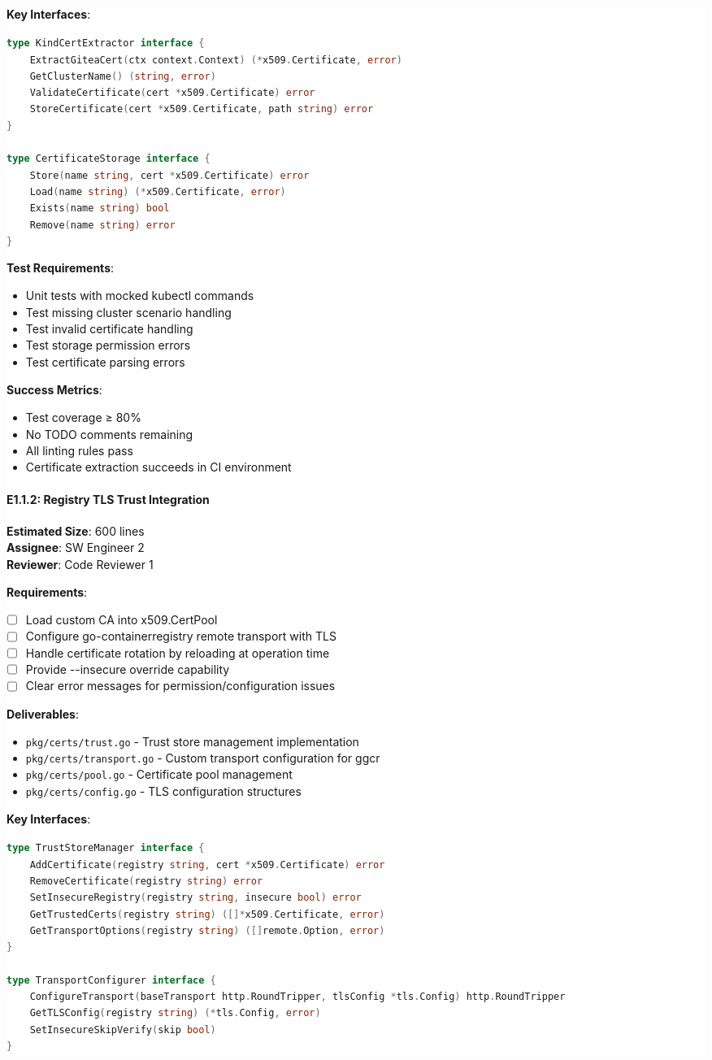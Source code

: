 **Key Interfaces**:
```go
type KindCertExtractor interface {
    ExtractGiteaCert(ctx context.Context) (*x509.Certificate, error)
    GetClusterName() (string, error)
    ValidateCertificate(cert *x509.Certificate) error
    StoreCertificate(cert *x509.Certificate, path string) error
}

type CertificateStorage interface {
    Store(name string, cert *x509.Certificate) error
    Load(name string) (*x509.Certificate, error)
    Exists(name string) bool
    Remove(name string) error
}
```

**Test Requirements**:
- Unit tests with mocked kubectl commands
- Test missing cluster scenario handling
- Test invalid certificate handling
- Test storage permission errors
- Test certificate parsing errors

**Success Metrics**:
- Test coverage ≥ 80%
- No TODO comments remaining
- All linting rules pass
- Certificate extraction succeeds in CI environment

#### E1.1.2: Registry TLS Trust Integration
**Estimated Size**: 600 lines  
**Assignee**: SW Engineer 2  
**Reviewer**: Code Reviewer 1  

**Requirements**:
- [ ] Load custom CA into x509.CertPool
- [ ] Configure go-containerregistry remote transport with TLS
- [ ] Handle certificate rotation by reloading at operation time
- [ ] Provide --insecure override capability
- [ ] Clear error messages for permission/configuration issues

**Deliverables**:
- `pkg/certs/trust.go` - Trust store management implementation
- `pkg/certs/transport.go` - Custom transport configuration for ggcr
- `pkg/certs/pool.go` - Certificate pool management
- `pkg/certs/config.go` - TLS configuration structures

**Key Interfaces**:
```go
type TrustStoreManager interface {
    AddCertificate(registry string, cert *x509.Certificate) error
    RemoveCertificate(registry string) error
    SetInsecureRegistry(registry string, insecure bool) error
    GetTrustedCerts(registry string) ([]*x509.Certificate, error)
    GetTransportOptions(registry string) ([]remote.Option, error)
}

type TransportConfigurer interface {
    ConfigureTransport(baseTransport http.RoundTripper, tlsConfig *tls.Config) http.RoundTripper
    GetTLSConfig(registry string) (*tls.Config, error)
    SetInsecureSkipVerify(skip bool)
}
```
